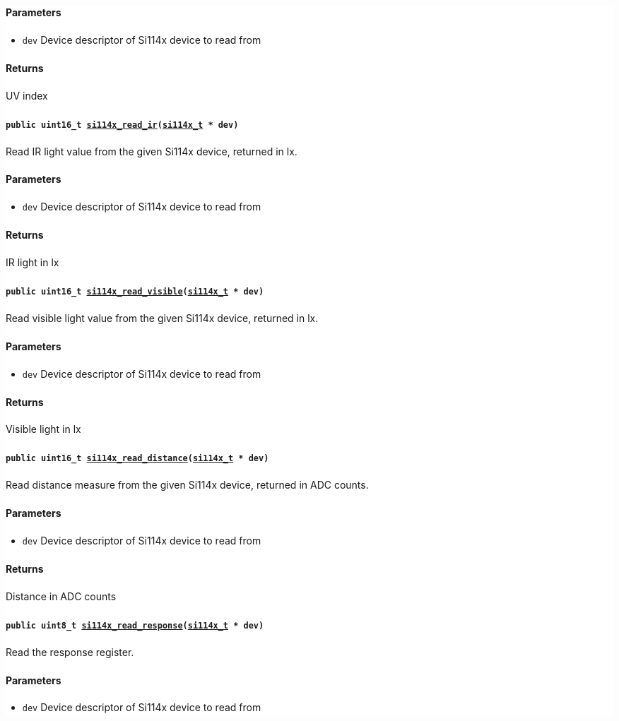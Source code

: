 #### Parameters
* `dev` Device descriptor of Si114x device to read from

#### Returns
UV index

#### `public uint16_t `[`si114x_read_ir`](#group__drivers__si114x_1gabe24b20ce539a4d0113b15253192db1f)`(`[`si114x_t`](./doc/starlight-docs/src/content/docs/apidoc/api-drivers_si114x.md#structsi114x__t)` * dev)` 

Read IR light value from the given Si114x device, returned in lx.

#### Parameters
* `dev` Device descriptor of Si114x device to read from

#### Returns
IR light in lx

#### `public uint16_t `[`si114x_read_visible`](#group__drivers__si114x_1ga30539533c2f4103c5c660afa3068a1ce)`(`[`si114x_t`](./doc/starlight-docs/src/content/docs/apidoc/api-drivers_si114x.md#structsi114x__t)` * dev)` 

Read visible light value from the given Si114x device, returned in lx.

#### Parameters
* `dev` Device descriptor of Si114x device to read from

#### Returns
Visible light in lx

#### `public uint16_t `[`si114x_read_distance`](#group__drivers__si114x_1ga0b34e5348c3961fbd8e62b9eb3ff8ce6)`(`[`si114x_t`](./doc/starlight-docs/src/content/docs/apidoc/api-drivers_si114x.md#structsi114x__t)` * dev)` 

Read distance measure from the given Si114x device, returned in ADC counts.

#### Parameters
* `dev` Device descriptor of Si114x device to read from

#### Returns
Distance in ADC counts

#### `public uint8_t `[`si114x_read_response`](#group__drivers__si114x_1ga9ea12e27bb2e2e9a2e7196959d64efd0)`(`[`si114x_t`](./doc/starlight-docs/src/content/docs/apidoc/api-drivers_si114x.md#structsi114x__t)` * dev)` 

Read the response register.

#### Parameters
* `dev` Device descriptor of Si114x device to read from
